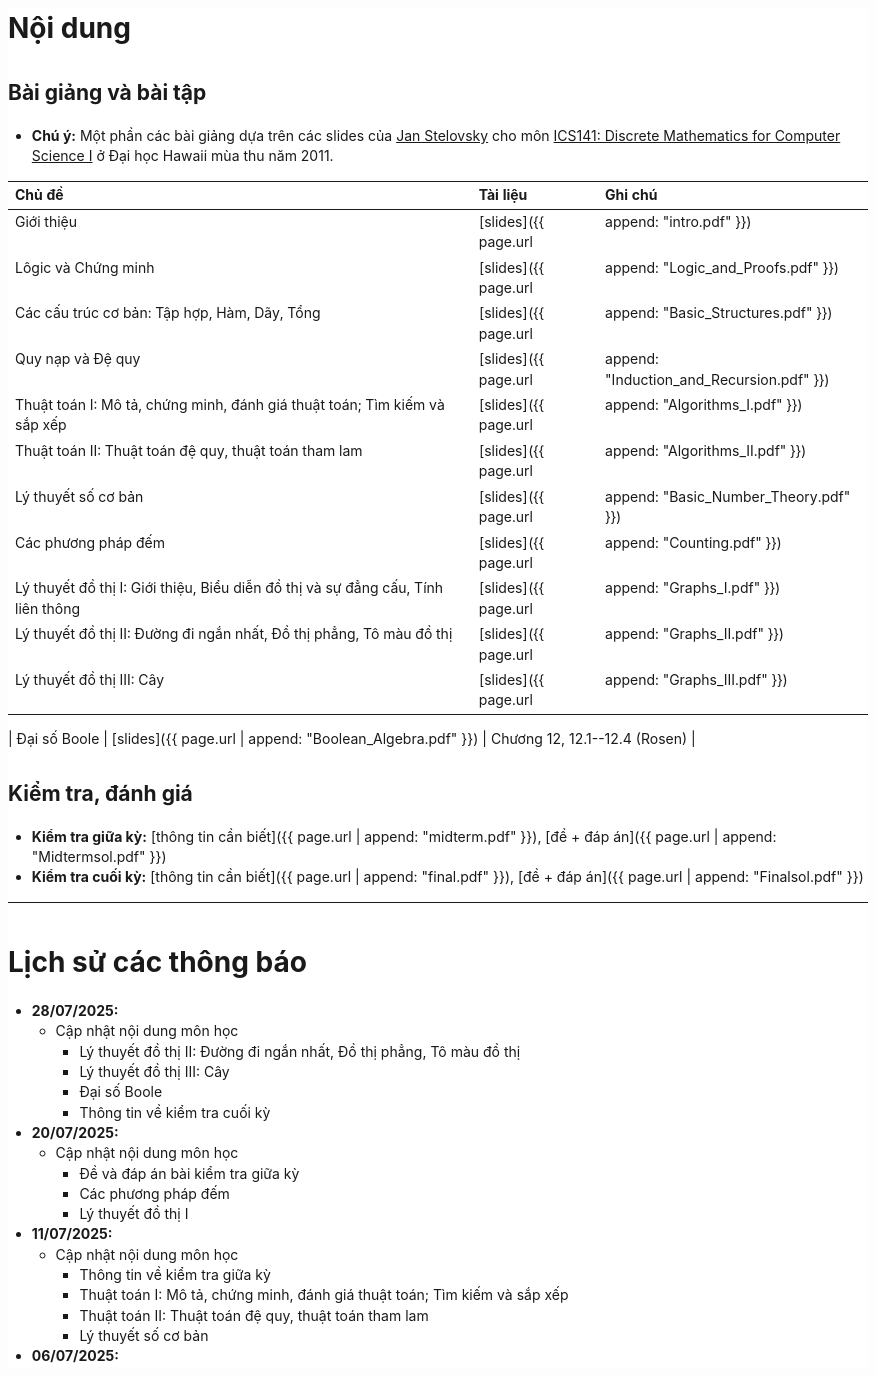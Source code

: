 # Nội dung

## Bài giảng và bài tập

* **Chú ý:** Một phần các bài giảng dựa trên các slides của [Jan Stelovsky](http://www2.hawaii.edu/~janst/) cho môn [ICS141: Discrete Mathematics for Computer Science I](http://www2.hawaii.edu/~janst/141/lecture) ở Đại học Hawaii mùa thu năm 2011.

| **Chủ đề** | **Tài liệu** | **Ghi chú** |
|:--------------|:-----------|:--------------|
| Giới thiệu | [slides]({{ page.url | append: "intro.pdf" }}) |
| Lôgic và Chứng minh | [slides]({{ page.url | append: "Logic_and_Proofs.pdf" }}) | Chương 1, 1.1--1.5, 1.7 (Rosen) |
| Các cấu trúc cơ bản: Tập hợp, Hàm, Dãy, Tổng |  [slides]({{ page.url | append: "Basic_Structures.pdf" }}) | Chương 2, 2.1--2.5 (Rosen) |
| Quy nạp và Đệ quy | [slides]({{ page.url | append: "Induction_and_Recursion.pdf" }}) | Chương 5, 5.1--5.3, Chương 8, 8.1--8.4 (Rosen) |
| Thuật toán I: Mô tả, chứng minh, đánh giá thuật toán; Tìm kiếm và sắp xếp | [slides]({{ page.url | append: "Algorithms_I.pdf" }}) | Chương 3, 3.1--3.3, Chương 5, 5.5 (Rosen) |
| Thuật toán II: Thuật toán đệ quy, thuật toán tham lam | [slides]({{ page.url | append: "Algorithms_II.pdf" }}) | Chương 5, 5.4 (Rosen) |
| Lý thuyết số cơ bản | [slides]({{ page.url | append: "Basic_Number_Theory.pdf" }}) | Chương 4, 4.1--4.4 (Rosen) | 
| Các phương pháp đếm | [slides]({{ page.url | append: "Counting.pdf" }}) | Chương 6, 6.1--6.5 (Rosen) |
| Lý thuyết đồ thị I: Giới thiệu, Biểu diễn đồ thị và sự đẳng cấu, Tính liên thông | [slides]({{ page.url | append: "Graphs_I.pdf" }}) | Chương 10, 10.1--10.4 (Rosen) |
| Lý thuyết đồ thị II: Đường đi ngắn nhất, Đồ thị phẳng, Tô màu đồ thị | [slides]({{ page.url | append: "Graphs_II.pdf" }}) | Chương 10, 10.5--10.8 (Rosen) |
| Lý thuyết đồ thị III: Cây | [slides]({{ page.url | append: "Graphs_III.pdf" }}) | Chương 11, 11.1--11.5 (Rosen) |

| Đại số Boole | [slides]({{ page.url | append: "Boolean_Algebra.pdf" }}) | Chương 12, 12.1--12.4 (Rosen) |



## Kiểm tra, đánh giá

* **Kiểm tra giữa kỳ:** [thông tin cần biết]({{ page.url | append: "midterm.pdf" }}), [đề + đáp án]({{ page.url | append: "Midtermsol.pdf" }})
* **Kiểm tra cuối kỳ:** [thông tin cần biết]({{ page.url | append: "final.pdf" }}), [đề + đáp án]({{ page.url | append: "Finalsol.pdf" }})

-----

# Lịch sử các thông báo

* **28/07/2025:**
  * Cập nhật nội dung môn học
    * Lý thuyết đồ thị II: Đường đi ngắn nhất, Đồ thị phẳng, Tô màu đồ thị
    * Lý thuyết đồ thị III: Cây
    * Đại số Boole
    * Thông tin về kiểm tra cuối kỳ
* **20/07/2025:**
  * Cập nhật nội dung môn học
    * Đề và đáp án bài kiểm tra giữa kỳ
    * Các phương pháp đếm
    * Lý thuyết đồ thị I
* **11/07/2025:**
  * Cập nhật nội dung môn học
    * Thông tin về kiểm tra giữa kỳ
    * Thuật toán I: Mô tả, chứng minh, đánh giá thuật toán; Tìm kiếm và sắp xếp
    * Thuật toán II: Thuật toán đệ quy, thuật toán tham lam
    * Lý thuyết số cơ bản
* **06/07/2025:**